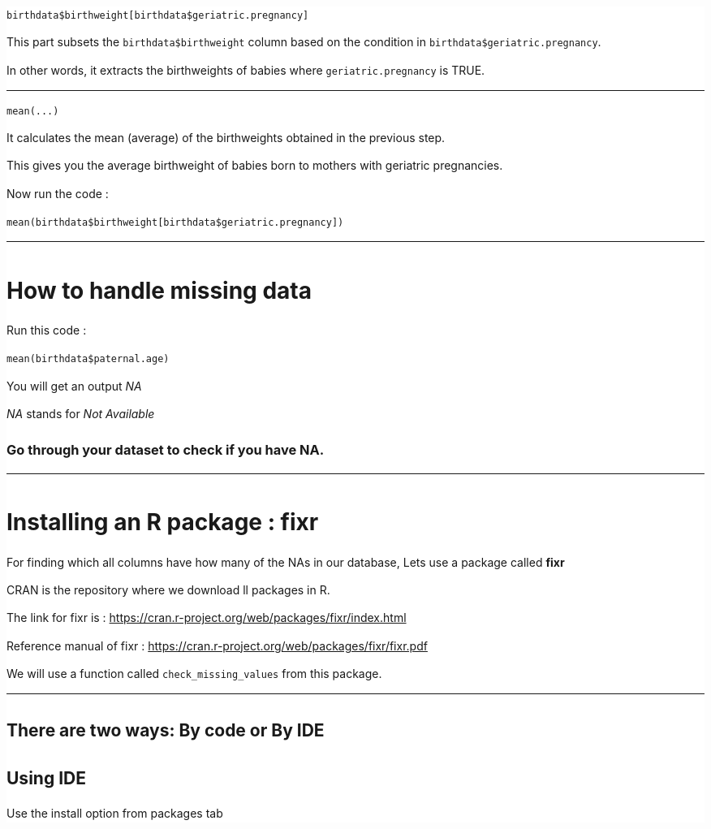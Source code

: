 
`birthdata$birthweight[birthdata$geriatric.pregnancy]`

This part subsets the `birthdata$birthweight` column based on the condition in `birthdata$geriatric.pregnancy`. 

In other words, it extracts the birthweights of babies where `geriatric.pregnancy` is TRUE.

---

`mean(...)`

It calculates the mean (average) of the birthweights obtained in the previous step.

This gives you the average birthweight of babies born to mothers with geriatric pregnancies.

Now run the code :

`mean(birthdata$birthweight[birthdata$geriatric.pregnancy])`

---

# How to handle missing data

Run this code :

`mean(birthdata$paternal.age)`

You will get an output *NA*

*NA* stands for *Not Available*

### Go through your dataset to check if you have NA.

---

# Installing an R package : fixr

For finding which all columns have how many of the NAs in our database, Lets use a package called **fixr**

CRAN is the repository where we download ll packages in R.

The link for fixr is : https://cran.r-project.org/web/packages/fixr/index.html

Reference manual of fixr : https://cran.r-project.org/web/packages/fixr/fixr.pdf

We will use a function called `check_missing_values` from this package.

---
## There are two ways: By code or By IDE

## Using IDE

Use the install option from packages tab
